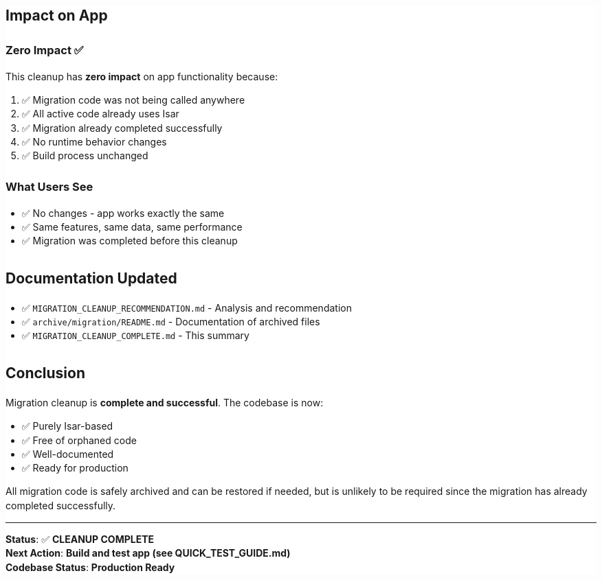 ## Impact on App

### Zero Impact ✅

This cleanup has **zero impact** on app functionality because:

1. ✅ Migration code was not being called anywhere
2. ✅ All active code already uses Isar
3. ✅ Migration already completed successfully
4. ✅ No runtime behavior changes
5. ✅ Build process unchanged

### What Users See

- ✅ No changes - app works exactly the same
- ✅ Same features, same data, same performance
- ✅ Migration was completed before this cleanup

## Documentation Updated

- ✅ `MIGRATION_CLEANUP_RECOMMENDATION.md` - Analysis and recommendation
- ✅ `archive/migration/README.md` - Documentation of archived files
- ✅ `MIGRATION_CLEANUP_COMPLETE.md` - This summary

## Conclusion

Migration cleanup is **complete and successful**. The codebase is now:
- ✅ Purely Isar-based
- ✅ Free of orphaned code
- ✅ Well-documented
- ✅ Ready for production

All migration code is safely archived and can be restored if needed, but is unlikely to be required since the migration has already completed successfully.

---

**Status**: ✅ **CLEANUP COMPLETE**  
**Next Action**: **Build and test app (see QUICK_TEST_GUIDE.md)**  
**Codebase Status**: **Production Ready**
